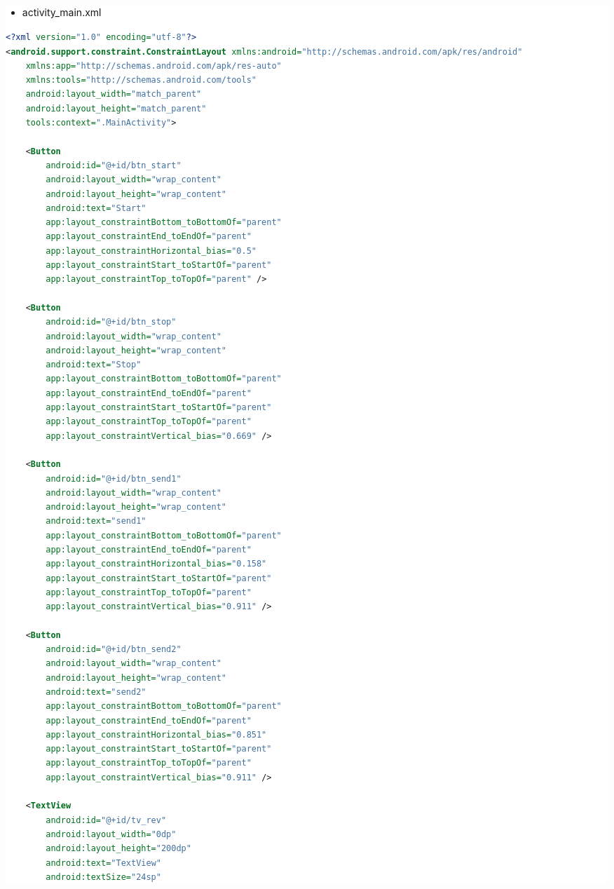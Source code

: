   - activity_main.xml

  ```xml
  <?xml version="1.0" encoding="utf-8"?>
  <android.support.constraint.ConstraintLayout xmlns:android="http://schemas.android.com/apk/res/android"
      xmlns:app="http://schemas.android.com/apk/res-auto"
      xmlns:tools="http://schemas.android.com/tools"
      android:layout_width="match_parent"
      android:layout_height="match_parent"
      tools:context=".MainActivity">
  
      <Button
          android:id="@+id/btn_start"
          android:layout_width="wrap_content"
          android:layout_height="wrap_content"
          android:text="Start"
          app:layout_constraintBottom_toBottomOf="parent"
          app:layout_constraintEnd_toEndOf="parent"
          app:layout_constraintHorizontal_bias="0.5"
          app:layout_constraintStart_toStartOf="parent"
          app:layout_constraintTop_toTopOf="parent" />
  
      <Button
          android:id="@+id/btn_stop"
          android:layout_width="wrap_content"
          android:layout_height="wrap_content"
          android:text="Stop"
          app:layout_constraintBottom_toBottomOf="parent"
          app:layout_constraintEnd_toEndOf="parent"
          app:layout_constraintStart_toStartOf="parent"
          app:layout_constraintTop_toTopOf="parent"
          app:layout_constraintVertical_bias="0.669" />
  
      <Button
          android:id="@+id/btn_send1"
          android:layout_width="wrap_content"
          android:layout_height="wrap_content"
          android:text="send1"
          app:layout_constraintBottom_toBottomOf="parent"
          app:layout_constraintEnd_toEndOf="parent"
          app:layout_constraintHorizontal_bias="0.158"
          app:layout_constraintStart_toStartOf="parent"
          app:layout_constraintTop_toTopOf="parent"
          app:layout_constraintVertical_bias="0.911" />
  
      <Button
          android:id="@+id/btn_send2"
          android:layout_width="wrap_content"
          android:layout_height="wrap_content"
          android:text="send2"
          app:layout_constraintBottom_toBottomOf="parent"
          app:layout_constraintEnd_toEndOf="parent"
          app:layout_constraintHorizontal_bias="0.851"
          app:layout_constraintStart_toStartOf="parent"
          app:layout_constraintTop_toTopOf="parent"
          app:layout_constraintVertical_bias="0.911" />
  
      <TextView
          android:id="@+id/tv_rev"
          android:layout_width="0dp"
          android:layout_height="200dp"
          android:text="TextView"
          android:textSize="24sp"
  ```